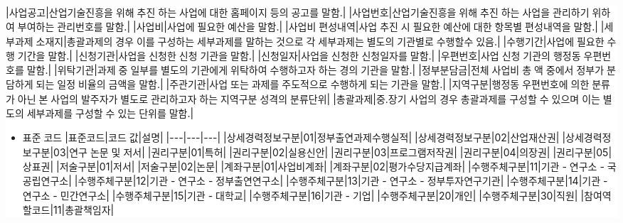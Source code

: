 |사업공고|산업기술진흥을 위해 추진 하는 사업에 대한 홈페이지 등의 공고를 말함.|
|사업번호|산업기술진흥을 위해 추진 하는 사업을 관리하기 위하여 부여하는 관리번호를 말함.|
|사업비|사업에 필요한 예산을 말함.|
|사업비 편성내역|사업 추진 시 필요한 예산에 대한 항목별 편성내역을 말함.|
|세부과제 소재지|총괄과제의 경우 이를 구성하는 세부과제를 말하는 것으로 각 세부과제는 별도의 기관별로 수행할수 있음.|
|수행기간|사업에 필요한 수행 기간을 말함.|
|신청기관|사업을 신청한 신청 기관을 말함.|
|신청일자|사업을 신청한 신청일자를 말함.|
|우편번호|사업 신청 기관의 행정동 우편번호를 말함.|
|위탁기관|과제 중 일부를 별도의 기관에게 위탁하여 수행하고자 하는 경의 기관을 말함.|
|정부분담금|전체 사업비 총 액 중에서 정부가 분담하게 되는 일정 비율의 금액을 말함.|
|주관기관|사업 또는 과제를 주도적으로 수행하게 되는 기관을 말함.|
|지역구분|행정동 우편번호에 의한 분류가 아닌 본 사업의 발주자가 별도로 관리하고자 하는 지역구분 성격의 분류단위|
|총괄과제|중.장기 사업의 경우 총괄과제를 구성할 수 있으며 이는 별도의 세부과제를 구성할 수 있는 단위를 말함.|

* 표준 코드
|표준코드|코드 값|설명|
|---|---|---|
|상세경력정보구분|01|정부출연과제수행실적|
|상세경력정보구분|02|산업재산권|
|상세경력정보구분|03|연구 논문 및 저서|
|권리구분|01|특허|
|권리구분|02|실용신안|
|권리구분|03|프로그램저작권|
|권리구분|04|의장권|
|권리구분|05|상표권|
|저술구분|01|저서|
|저술구분|02|논문|
|계좌구분|01|사업비계좌|
|계좌구분|02|평가수당지급계좌|
|수행주체구분|11|기관 - 연구소 - 국공립연구소|
|수행주체구분|12|기관 - 연구소 - 정부출연연구소|
|수행주체구분|13|기관 - 연구소 - 정부투자연구기관|
|수행주체구분|14|기관 - 연구소 - 민간연구소|
|수행주체구분|15|기관 - 대학교|
|수행주체구분|16|기관 - 기업|
|수행주체구분|20|개인|
|수행주체구분|30|직원|
|참여역할코드|11|총괄책임자|